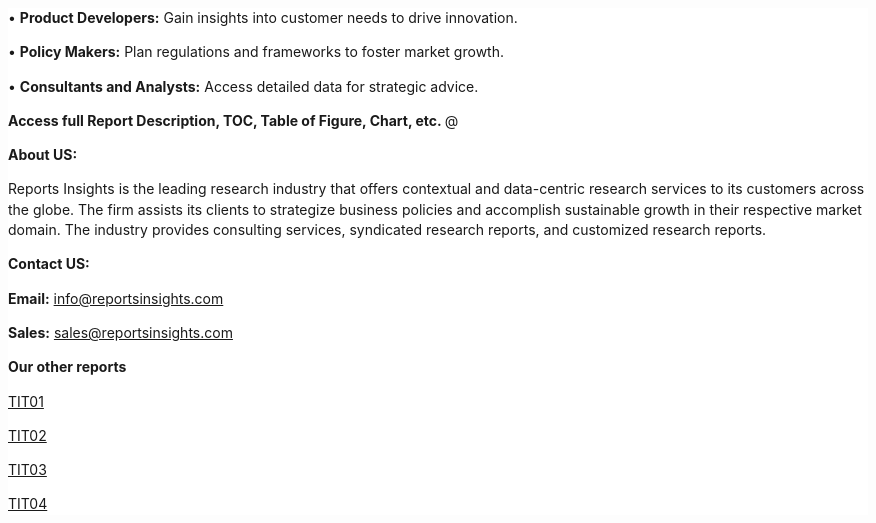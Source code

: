 • <strong>Product Developers:</strong> Gain insights into customer needs to drive innovation.

• <strong>Policy Makers:</strong> Plan regulations and frameworks to foster market growth.

• <strong>Consultants and Analysts:</strong> Access detailed data for strategic advice.
</ul>
<strong>Access full Report Description, TOC, Table of Figure, Chart, etc. </strong>@  <a href= style=color:#0000ff;></a></font>

<strong><strong>About US</strong>:</strong>

Reports Insights is the leading research industry that offers contextual and data-centric research services to its customers across the globe. The firm assists its clients to strategize business policies and accomplish sustainable growth in their respective market domain. The industry provides consulting services, syndicated research reports, and customized research reports.

<strong>Contact US:</strong>

<p class=""""><b>Email:</b> <a href=mailto:info@reportsinsights.com>info@reportsinsights.com</a></p>
<p class=""""><b>Sales:</b> <a href=mailto:sales@reportsinsights.com>sales@reportsinsights.com</a></p>

<strong>Our other reports</strong>

<a href=LIN01>TIT01</a>

<a href=LIN02>TIT02</a>

<a href=LIN03>TIT03</a>

<a href=LIN04>TIT04</a>
